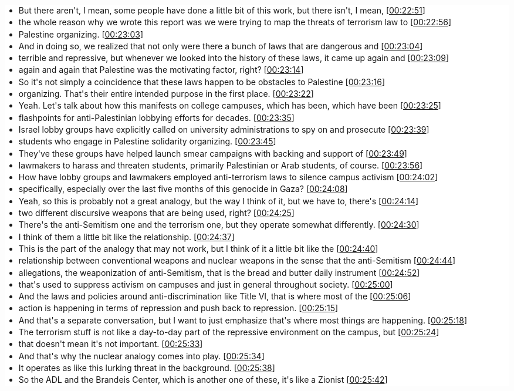 *  But there aren't, I mean, some people have done a little bit of this work, but there isn't, I mean, [[00:22:51](https://www.youtube.com/watch?v=21XJqsDG0QA&t=1371.48s)]
*  the whole reason why we wrote this report was we were trying to map the threats of terrorism law to [[00:22:56](https://www.youtube.com/watch?v=21XJqsDG0QA&t=1376.8000000000002s)]
*  Palestine organizing. [[00:23:03](https://www.youtube.com/watch?v=21XJqsDG0QA&t=1383.2s)]
*  And in doing so, we realized that not only were there a bunch of laws that are dangerous and [[00:23:04](https://www.youtube.com/watch?v=21XJqsDG0QA&t=1384.6000000000001s)]
*  terrible and repressive, but whenever we looked into the history of these laws, it came up again and [[00:23:09](https://www.youtube.com/watch?v=21XJqsDG0QA&t=1389.8000000000002s)]
*  again and again that Palestine was the motivating factor, right? [[00:23:14](https://www.youtube.com/watch?v=21XJqsDG0QA&t=1394.1200000000001s)]
*  So it's not simply a coincidence that these laws happen to be obstacles to Palestine [[00:23:16](https://www.youtube.com/watch?v=21XJqsDG0QA&t=1396.92s)]
*  organizing. That's their entire intended purpose in the first place. [[00:23:22](https://www.youtube.com/watch?v=21XJqsDG0QA&t=1402.6000000000001s)]
*  Yeah. Let's talk about how this manifests on college campuses, which has been, which have been [[00:23:25](https://www.youtube.com/watch?v=21XJqsDG0QA&t=1405.8400000000001s)]
*  flashpoints for anti-Palestinian lobbying efforts for decades. [[00:23:35](https://www.youtube.com/watch?v=21XJqsDG0QA&t=1415.52s)]
*  Israel lobby groups have explicitly called on university administrations to spy on and prosecute [[00:23:39](https://www.youtube.com/watch?v=21XJqsDG0QA&t=1419.64s)]
*  students who engage in Palestine solidarity organizing. [[00:23:45](https://www.youtube.com/watch?v=21XJqsDG0QA&t=1425.8s)]
*  They've these groups have helped launch smear campaigns with backing and support of [[00:23:49](https://www.youtube.com/watch?v=21XJqsDG0QA&t=1429.6s)]
*  lawmakers to harass and threaten students, primarily Palestinian or Arab students, of course. [[00:23:56](https://www.youtube.com/watch?v=21XJqsDG0QA&t=1436.2s)]
*  How have lobby groups and lawmakers employed anti-terrorism laws to silence campus activism [[00:24:02](https://www.youtube.com/watch?v=21XJqsDG0QA&t=1442.3999999999999s)]
*  specifically, especially over the last five months of this genocide in Gaza? [[00:24:08](https://www.youtube.com/watch?v=21XJqsDG0QA&t=1448.9199999999998s)]
*  Yeah, so this is probably not a great analogy, but the way I think of it, but we have to, there's [[00:24:14](https://www.youtube.com/watch?v=21XJqsDG0QA&t=1454.2s)]
*  two different discursive weapons that are being used, right? [[00:24:25](https://www.youtube.com/watch?v=21XJqsDG0QA&t=1465.32s)]
*  There's the anti-Semitism one and the terrorism one, but they operate somewhat differently. [[00:24:30](https://www.youtube.com/watch?v=21XJqsDG0QA&t=1470.68s)]
*  I think of them a little bit like the relationship. [[00:24:37](https://www.youtube.com/watch?v=21XJqsDG0QA&t=1477.52s)]
*  This is the part of the analogy that may not work, but I think of it a little bit like the [[00:24:40](https://www.youtube.com/watch?v=21XJqsDG0QA&t=1480.2s)]
*  relationship between conventional weapons and nuclear weapons in the sense that the anti-Semitism [[00:24:44](https://www.youtube.com/watch?v=21XJqsDG0QA&t=1484.68s)]
*  allegations, the weaponization of anti-Semitism, that is the bread and butter daily instrument [[00:24:52](https://www.youtube.com/watch?v=21XJqsDG0QA&t=1492.32s)]
*  that's used to suppress activism on campuses and just in general throughout society. [[00:25:00](https://www.youtube.com/watch?v=21XJqsDG0QA&t=1500.12s)]
*  And the laws and policies around anti-discrimination like Title VI, that is where most of the [[00:25:06](https://www.youtube.com/watch?v=21XJqsDG0QA&t=1506.04s)]
*  action is happening in terms of repression and push back to repression. [[00:25:15](https://www.youtube.com/watch?v=21XJqsDG0QA&t=1515.32s)]
*  And that's a separate conversation, but I want to just emphasize that's where most things are happening. [[00:25:18](https://www.youtube.com/watch?v=21XJqsDG0QA&t=1518.96s)]
*  The terrorism stuff is not like a day-to-day part of the repressive environment on the campus, but [[00:25:24](https://www.youtube.com/watch?v=21XJqsDG0QA&t=1524.4399999999998s)]
*  that doesn't mean it's not important. [[00:25:33](https://www.youtube.com/watch?v=21XJqsDG0QA&t=1533.32s)]
*  And that's why the nuclear analogy comes into play. [[00:25:34](https://www.youtube.com/watch?v=21XJqsDG0QA&t=1534.8s)]
*  It operates as like this lurking threat in the background. [[00:25:38](https://www.youtube.com/watch?v=21XJqsDG0QA&t=1538.0s)]
*  So the ADL and the Brandeis Center, which is another one of these, it's like a Zionist [[00:25:42](https://www.youtube.com/watch?v=21XJqsDG0QA&t=1542.16s)]